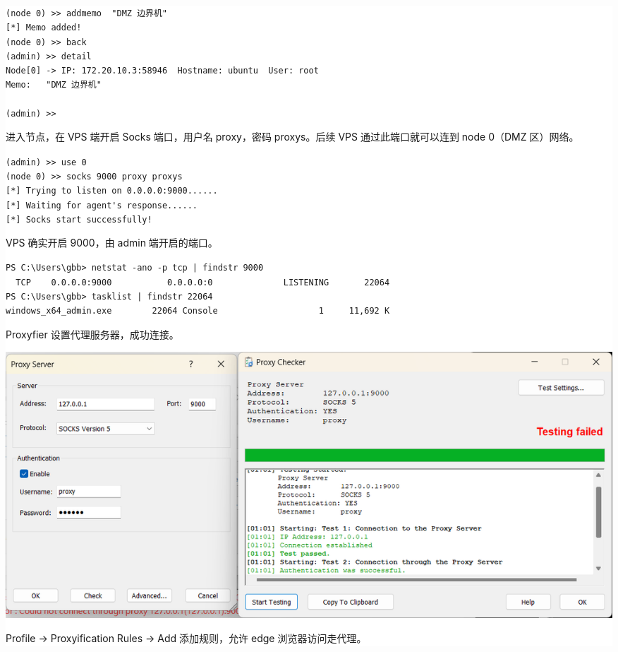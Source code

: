 ```plaintext
(node 0) >> addmemo  "DMZ 边界机"
[*] Memo added!
(node 0) >> back
(admin) >> detail
Node[0] -> IP: 172.20.10.3:58946  Hostname: ubuntu  User: root
Memo:   "DMZ 边界机"

(admin) >> 
```

进入节点，在 VPS 端开启 Socks 端口，用户名 proxy，密码 proxys。后续 VPS 通过此端口就可以连到 node 0（DMZ 区）网络。

```plaintext
(admin) >> use 0
(node 0) >> socks 9000 proxy proxys
[*] Trying to listen on 0.0.0.0:9000......
[*] Waiting for agent's response......
[*] Socks start successfully!
```

VPS 确实开启 9000，由 admin 端开启的端口。

```plaintext
PS C:\Users\gbb> netstat -ano -p tcp | findstr 9000
  TCP    0.0.0.0:9000           0.0.0.0:0              LISTENING       22064
PS C:\Users\gbb> tasklist | findstr 22064
windows_x64_admin.exe        22064 Console                    1     11,692 K
```

Proxyfier 设置代理服务器，成功连接。

![Proxyfier 客户端设置第一层代理 -1.png](assets/1698895429-400847c0136c0c496ce795a89f1a2f56.png)

Profile -> Proxyification Rules -> Add 添加规则，允许 edge 浏览器访问走代理。
